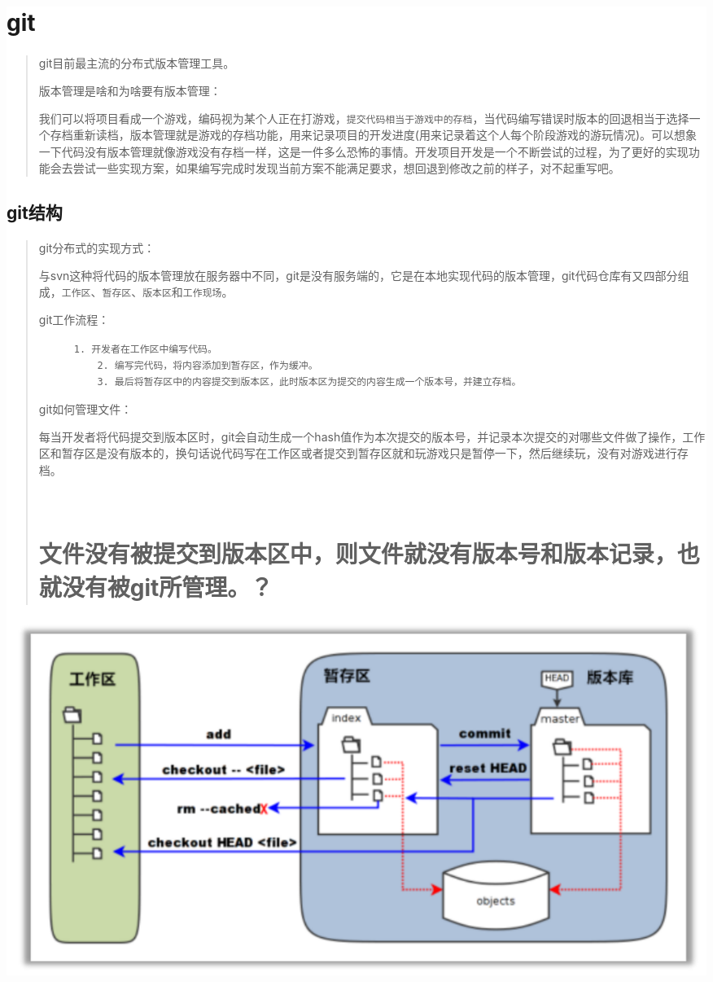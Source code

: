 # git

>  git目前最主流的分布式版本管理工具。
>
>  
>
> 版本管理是啥和为啥要有版本管理：
>
> ​		我们可以将项目看成一个游戏，编码视为某个人正在打游戏，`提交代码相当于游戏中的存档`，当代码编写错误时版本的回退相当于选择一个存档重新读档，版本管理就是游戏的存档功能，用来记录项目的开发进度(用来记录着这个人每个阶段游戏的游玩情况)。可以想象一下代码没有版本管理就像游戏没有存档一样，这是一件多么恐怖的事情。开发项目开发是一个不断尝试的过程，为了更好的实现功能会去尝试一些实现方案，如果编写完成时发现当前方案不能满足要求，想回退到修改之前的样子，对不起重写吧。
>
> 

## git结构

> git分布式的实现方式：
>
> ​		与svn这种将代码的版本管理放在服务器中不同，git是没有服务端的，它是在本地实现代码的版本管理，git代码仓库有又四部分组成，`工作区`、`暂存区`、`版本区`和`工作现场`。
>
>  
>
> git工作流程：
>
>   		1. 开发者在工作区中编写代码。
>   			2. 编写完代码，将内容添加到暂存区，作为缓冲。
>   	  		3. 最后将暂存区中的内容提交到版本区，此时版本区为提交的内容生成一个版本号，并建立存档。
>
> git如何管理文件：
>
> ​		每当开发者将代码提交到版本区时，git会自动生成一个hash值作为本次提交的版本号，并记录本次提交的对哪些文件做了操作，工作区和暂存区是没有版本的，换句话说代码写在工作区或者提交到暂存区就和玩游戏只是暂停一下，然后继续玩，没有对游戏进行存档。
>
> ​		
>
> # 文件没有被提交到版本区中，则文件就没有版本号和版本记录，也就没有被git所管理。？

![image-20210106212226166](media/git/image-20210106212226166.png)
